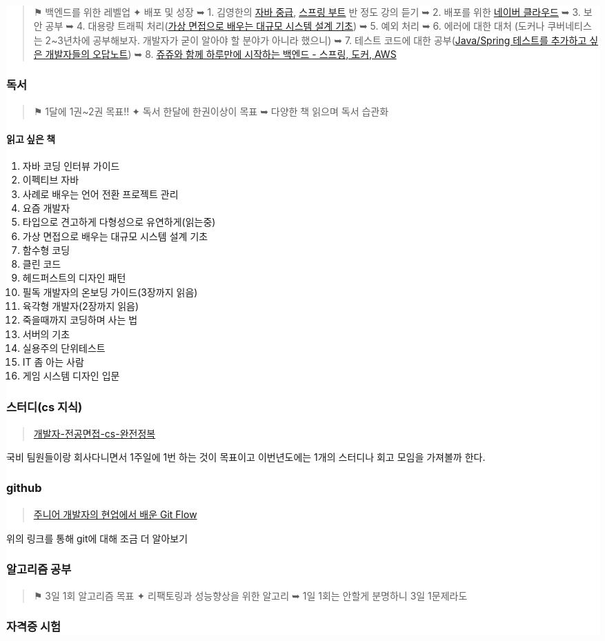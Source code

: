 <blockquote>
<p>⚑ 백엔드를 위한 레벨업
✦ 배포 및 성장
➥ 1. 김영한의 <a href="https://www.inflearn.com/roadmaps/744">자바 중급</a>, <a href="https://www.inflearn.com/roadmaps/373">스프링 부트</a> 반 정도 강의 듣기
➥ 2. 배포를 위한 <a href="https://www.inflearn.com/course/%EB%84%A4%EC%9D%B4%EB%B2%84%ED%81%B4%EB%9D%BC%EC%9A%B0%EB%93%9C-%EB%B3%B4%EC%95%88-%EC%95%84%ED%82%A4%ED%85%8D%EC%B2%98-%EB%B9%84%EC%9A%A9">네이버 클라우드</a>
➥ 3. 보안 공부
➥ 4. 대용량 트래픽 처리(<a href="https://www.aladin.co.kr/shop/wproduct.aspx?ItemId=276041776">가상 면접으로 배우는 대규모 시스템 설계 기초</a>)
➥ 5. 예외 처리
➥ 6. 에러에 대한 대처
(도커나 쿠버네티스는 2~3년차에 공부해보자. 개발자가 굳이 알아야 할 분야가 아니라 했으니)
➥ 7. 테스트 코드에 대한 공부(<a href="https://www.inflearn.com/course/%EC%9E%90%EB%B0%94-%EC%8A%A4%ED%94%84%EB%A7%81-%ED%85%8C%EC%8A%A4%ED%8A%B8-%EA%B0%9C%EB%B0%9C%EC%9E%90-%EC%98%A4%EB%8B%B5%EB%85%B8%ED%8A%B8#reviews">Java/Spring 테스트를 추가하고 싶은 개발자들의 오답노트</a>)
➥ 8. <a href="https://www.inflearn.com/course/%EC%A5%AC%EC%A5%AC%EC%99%80-%ED%95%A8%EA%BB%98-%ED%95%98%EB%A3%A8%EB%A7%8C%EC%97%90-%EC%8B%9C%EC%9E%91%ED%95%98%EB%8A%94-%EB%B0%B1%EC%97%94%EB%93%9C#curriculum">쥬쥬와 함께 하루만에 시작하는 백엔드 - 스프링, 도커, AWS</a></p>
</blockquote>
<h3 id="독서">독서</h3>
<blockquote>
<p>⚑ 1달에 1권~2권 목표!!
✦ 독서 한달에 한권이상이 목표
➥ 다양한 책 읽으며 독서 습관화</p>
</blockquote>
<h4 id="읽고-싶은-책">읽고 싶은 책</h4>
<ol>
<li>자바 코딩 인터뷰 가이드</li>
<li>이펙티브 자바</li>
<li>사례로 배우는 언어 전환 프로젝트 관리</li>
<li>요즘 개발자</li>
<li>타입으로 견고하게 다형성으로 유연하게(읽는중)</li>
<li>가상 면접으로 배우는 대규모 시스템 설계 기초</li>
<li>함수형 코딩</li>
<li>클린 코드</li>
<li>헤드퍼스트의 디자인 패턴</li>
<li>필독 개발자의 온보딩 가이드(3장까지 읽음)</li>
<li>육각형 개발자(2장까지 읽음)</li>
<li>죽을때까지 코딩하며 사는 법</li>
<li>서버의 기초</li>
<li>실용주의 단위테스트</li>
<li>IT 좀 아는 사람</li>
<li>게임 시스템 디자인 입문</li>
</ol>
<h3 id="스터디cs-지식">스터디(cs 지식)</h3>
<blockquote>
<p><a href="https://www.inflearn.com/course/%EA%B0%9C%EB%B0%9C%EC%9E%90-%EC%A0%84%EA%B3%B5%EB%A9%B4%EC%A0%91-cs-%EC%99%84%EC%A0%84%EC%A0%95%EB%B3%B5">개발자-전공면접-cs-완전정복</a></p>
</blockquote>
<p>국비 팀원들이랑 회사다니면서 1주일에 1번 하는 것이 목표이고 이번년도에는 1개의 스터디나 회고 모임을 가져볼까 한다.</p>
<h3 id="github">github</h3>
<blockquote>
<p><a href="https://velog.io/@myoungji-kim/git-flow">주니어 개발자의 현업에서 배운 Git Flow</a></p>
</blockquote>
<p>위의 링크를 통해 git에 대해 조금 더 알아보기</p>
<h3 id="알고리즘-공부">알고리즘 공부</h3>
<blockquote>
<p>⚑ 3일 1회 알고리즘 목표
✦ 리팩토링과 성능향상을 위한 알고리
➥ 1일 1회는 안할게 분명하니 3일 1문제라도</p>
</blockquote>
<h3 id="자격증-시험">자격증 시험</h3>